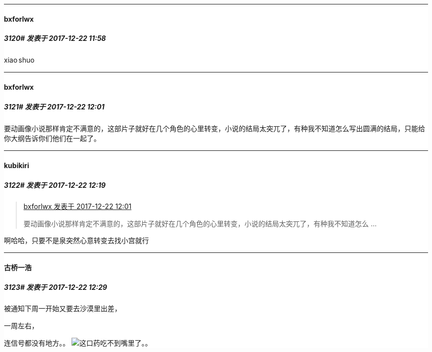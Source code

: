 *****

####  bxforlwx  
##### 3120#       发表于 2017-12-22 11:58




xiao shuo







*****

####  bxforlwx  
##### 3121#       发表于 2017-12-22 12:01




要动画像小说那样肯定不满意的，这部片子就好在几个角色的心里转变，小说的结局太突兀了，有种我不知道怎么写出圆满的结局，只能给你大纲告诉你们他们在一起了。







*****

####  kubikiri  
##### 3122#       发表于 2017-12-22 12:19



<blockquote><a href="httphttps://bbs.saraba1st.com/2b/forum.php?mod=redirect&amp;goto=findpost&amp;pid=38049171&amp;ptid=1506111" target="_blank">bxforlwx 发表于 2017-12-22 12:01</a>

要动画像小说那样肯定不满意的，这部片子就好在几个角色的心里转变，小说的结局太突兀了，有种我不知道怎么 ...</blockquote>
啊哈哈，只要不是泉突然心意转变去找小宫就行







*****

####  古桥一浩  
##### 3123#       发表于 2017-12-22 12:29




被通知下周一开始又要去沙漠里出差，

一周左右，

连信号都没有地方。。
<img src="https://static.saraba1st.com/image/smiley/face2017/152.png" referrerpolicy="no-referrer">这口药吃不到嘴里了。。

